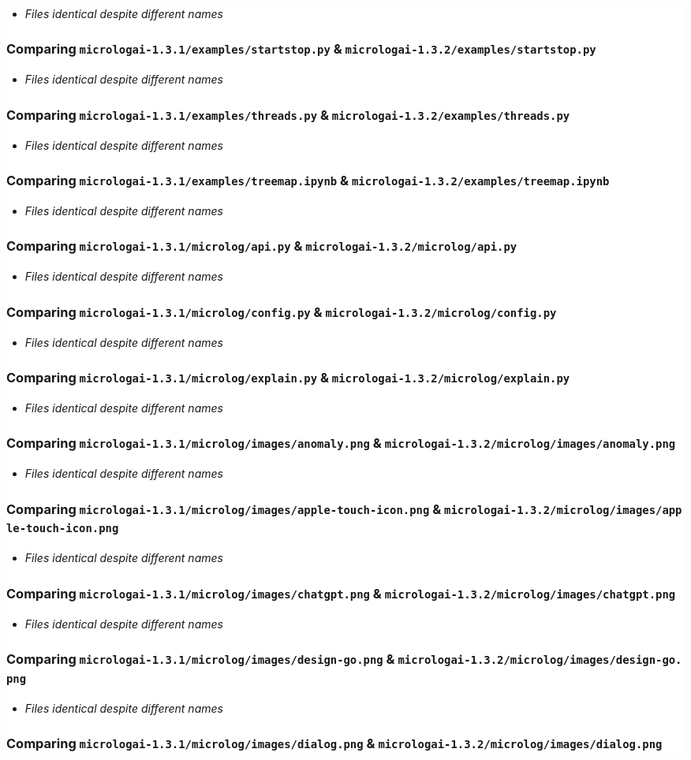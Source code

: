 * *Files identical despite different names*

### Comparing `micrologai-1.3.1/examples/startstop.py` & `micrologai-1.3.2/examples/startstop.py`

 * *Files identical despite different names*

### Comparing `micrologai-1.3.1/examples/threads.py` & `micrologai-1.3.2/examples/threads.py`

 * *Files identical despite different names*

### Comparing `micrologai-1.3.1/examples/treemap.ipynb` & `micrologai-1.3.2/examples/treemap.ipynb`

 * *Files identical despite different names*

### Comparing `micrologai-1.3.1/microlog/api.py` & `micrologai-1.3.2/microlog/api.py`

 * *Files identical despite different names*

### Comparing `micrologai-1.3.1/microlog/config.py` & `micrologai-1.3.2/microlog/config.py`

 * *Files identical despite different names*

### Comparing `micrologai-1.3.1/microlog/explain.py` & `micrologai-1.3.2/microlog/explain.py`

 * *Files identical despite different names*

### Comparing `micrologai-1.3.1/microlog/images/anomaly.png` & `micrologai-1.3.2/microlog/images/anomaly.png`

 * *Files identical despite different names*

### Comparing `micrologai-1.3.1/microlog/images/apple-touch-icon.png` & `micrologai-1.3.2/microlog/images/apple-touch-icon.png`

 * *Files identical despite different names*

### Comparing `micrologai-1.3.1/microlog/images/chatgpt.png` & `micrologai-1.3.2/microlog/images/chatgpt.png`

 * *Files identical despite different names*

### Comparing `micrologai-1.3.1/microlog/images/design-go.png` & `micrologai-1.3.2/microlog/images/design-go.png`

 * *Files identical despite different names*

### Comparing `micrologai-1.3.1/microlog/images/dialog.png` & `micrologai-1.3.2/microlog/images/dialog.png`
